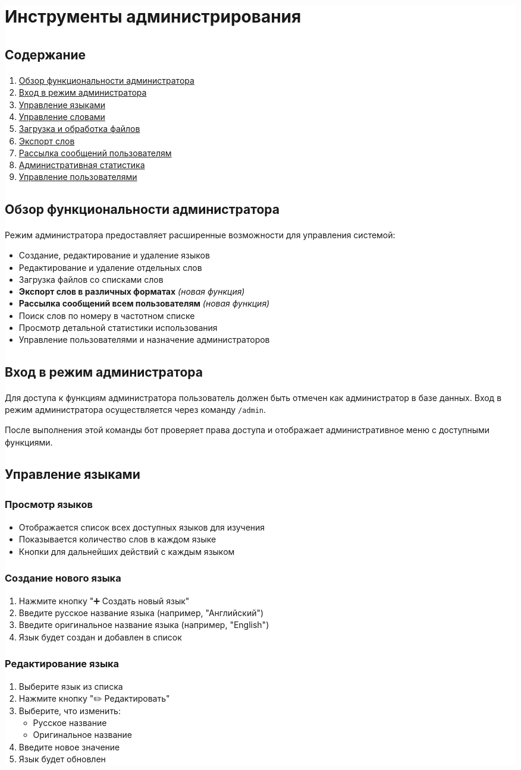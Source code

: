 # Инструменты администрирования

## Содержание
1. [Обзор функциональности администратора](#обзор-функциональности-администратора)
2. [Вход в режим администратора](#вход-в-режим-администратора)
3. [Управление языками](#управление-языками)
4. [Управление словами](#управление-словами)
5. [Загрузка и обработка файлов](#загрузка-и-обработка-файлов)
6. [Экспорт слов](#экспорт-слов)
7. [Рассылка сообщений пользователям](#рассылка-сообщений-пользователям)
8. [Административная статистика](#административная-статистика)
9. [Управление пользователями](#управление-пользователями)

## Обзор функциональности администратора

Режим администратора предоставляет расширенные возможности для управления системой:

- Создание, редактирование и удаление языков
- Редактирование и удаление отдельных слов
- Загрузка файлов со списками слов
- **Экспорт слов в различных форматах** *(новая функция)*
- **Рассылка сообщений всем пользователям** *(новая функция)*
- Поиск слов по номеру в частотном списке
- Просмотр детальной статистики использования
- Управление пользователями и назначение администраторов

## Вход в режим администратора

Для доступа к функциям администратора пользователь должен быть отмечен как администратор в базе данных. Вход в режим администратора осуществляется через команду `/admin`.

После выполнения этой команды бот проверяет права доступа и отображает административное меню с доступными функциями.

## Управление языками

### Просмотр языков
- Отображается список всех доступных языков для изучения
- Показывается количество слов в каждом языке
- Кнопки для дальнейших действий с каждым языком

### Создание нового языка
1. Нажмите кнопку "➕ Создать новый язык"
2. Введите русское название языка (например, "Английский")
3. Введите оригинальное название языка (например, "English")
4. Язык будет создан и добавлен в список

### Редактирование языка
1. Выберите язык из списка
2. Нажмите кнопку "✏️ Редактировать"
3. Выберите, что изменить:
   - Русское название
   - Оригинальное название
4. Введите новое значение
5. Язык будет обновлен
